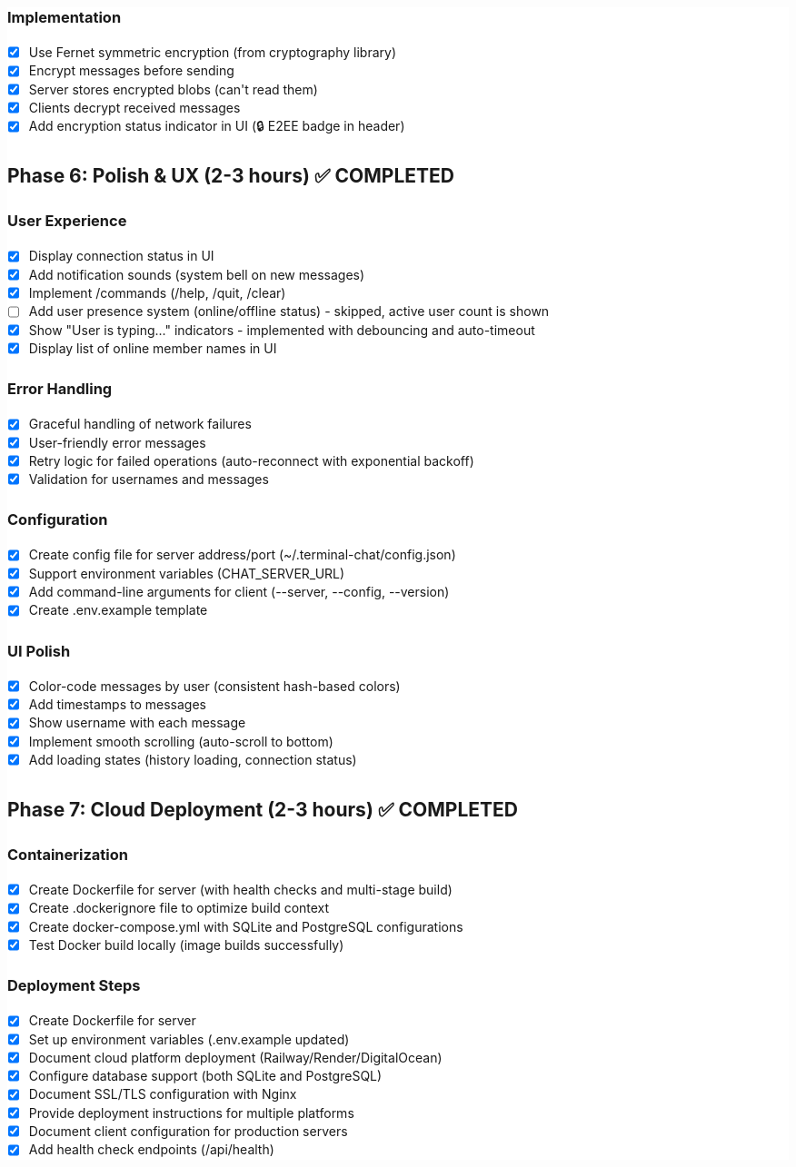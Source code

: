 ### Implementation
- [x] Use Fernet symmetric encryption (from cryptography library)
- [x] Encrypt messages before sending
- [x] Server stores encrypted blobs (can't read them)
- [x] Clients decrypt received messages
- [x] Add encryption status indicator in UI (🔒 E2EE badge in header)

## Phase 6: Polish & UX (2-3 hours) ✅ COMPLETED

### User Experience
- [x] Display connection status in UI
- [x] Add notification sounds (system bell on new messages)
- [x] Implement /commands (/help, /quit, /clear)
- [ ] Add user presence system (online/offline status) - skipped, active user count is shown
- [x] Show "User is typing..." indicators - implemented with debouncing and auto-timeout
- [x] Display list of online member names in UI

### Error Handling
- [x] Graceful handling of network failures
- [x] User-friendly error messages
- [x] Retry logic for failed operations (auto-reconnect with exponential backoff)
- [x] Validation for usernames and messages

### Configuration
- [x] Create config file for server address/port (~/.terminal-chat/config.json)
- [x] Support environment variables (CHAT_SERVER_URL)
- [x] Add command-line arguments for client (--server, --config, --version)
- [x] Create .env.example template

### UI Polish
- [x] Color-code messages by user (consistent hash-based colors)
- [x] Add timestamps to messages
- [x] Show username with each message
- [x] Implement smooth scrolling (auto-scroll to bottom)
- [x] Add loading states (history loading, connection status)

## Phase 7: Cloud Deployment (2-3 hours) ✅ COMPLETED

### Containerization
- [x] Create Dockerfile for server (with health checks and multi-stage build)
- [x] Create .dockerignore file to optimize build context
- [x] Create docker-compose.yml with SQLite and PostgreSQL configurations
- [x] Test Docker build locally (image builds successfully)

### Deployment Steps
- [x] Create Dockerfile for server
- [x] Set up environment variables (.env.example updated)
- [x] Document cloud platform deployment (Railway/Render/DigitalOcean)
- [x] Configure database support (both SQLite and PostgreSQL)
- [x] Document SSL/TLS configuration with Nginx
- [x] Provide deployment instructions for multiple platforms
- [x] Document client configuration for production servers
- [x] Add health check endpoints (/api/health)
